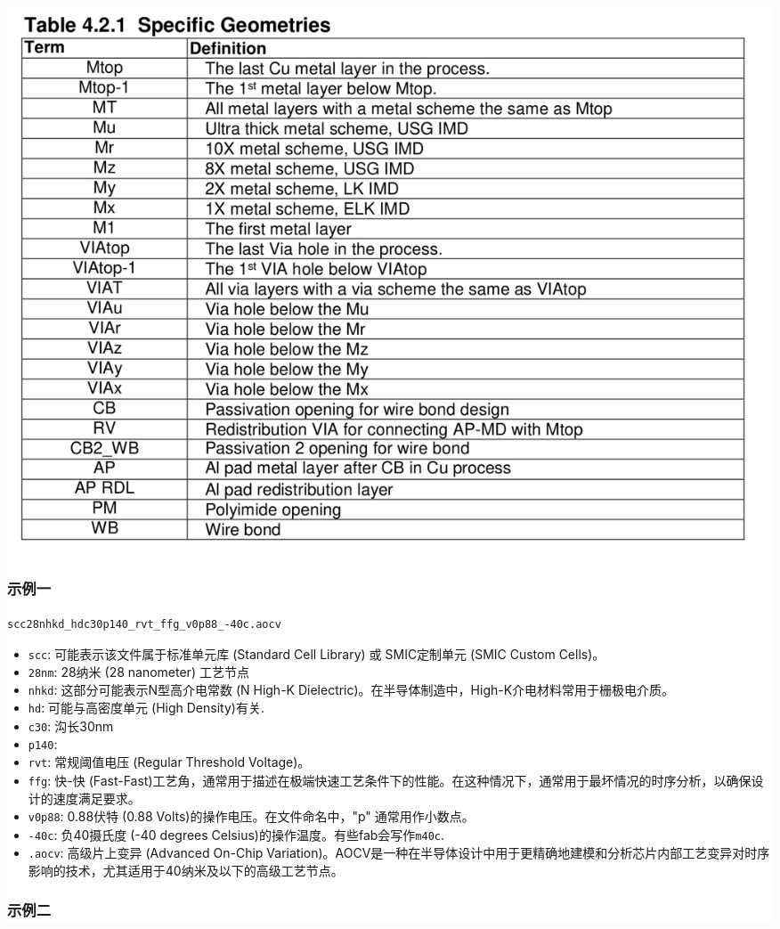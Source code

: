 ![alt text](images/image-6.png)

### 示例一

```text
scc28nhkd_hdc30p140_rvt_ffg_v0p88_-40c.aocv
```

* `scc`: 可能表示该文件属于标准单元库 (Standard Cell Library) 或 SMIC定制单元 (SMIC Custom Cells)。
* `28nm`: 28纳米 (28 nanometer) 工艺节点
* `nhkd`: 这部分可能表示N型高介电常数 (N High-K Dielectric)。在半导体制造中，High-K介电材料常用于栅极电介质。
* `hd`: 可能与高密度单元 (High Density)有关.
* `c30`: 沟长30nm
* `p140`: 
* `rvt`: 常规阈值电压 (Regular Threshold Voltage)。
* `ffg`: 快-快 (Fast-Fast)工艺角，通常用于描述在极端快速工艺条件下的性能。在这种情况下，通常用于最坏情况的时序分析，以确保设计的速度满足要求。
* `v0p88`: 0.88伏特 (0.88 Volts)的操作电压。在文件命名中，"p" 通常用作小数点。
* `-40c`: 负40摄氏度 (-40 degrees Celsius)的操作温度。有些fab会写作`m40c`.
* `.aocv`: 高级片上变异 (Advanced On-Chip Variation)。AOCV是一种在半导体设计中用于更精确地建模和分析芯片内部工艺变异对时序影响的技术，尤其适用于40纳米及以下的高级工艺节点。

### 示例二
